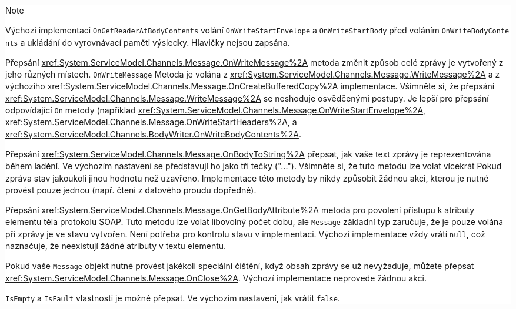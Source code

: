 > [!NOTE]
>  Výchozí implementaci `OnGetReaderAtBodyContents` volání `OnWriteStartEnvelope` a `OnWriteStartBody` před voláním `OnWriteBodyContents` a ukládání do vyrovnávací paměti výsledky. Hlavičky nejsou zapsána.  
  
 Přepsání <xref:System.ServiceModel.Channels.Message.OnWriteMessage%2A> metoda změnit způsob celé zprávy je vytvořený z jeho různých místech. `OnWriteMessage` Metoda je volána z <xref:System.ServiceModel.Channels.Message.WriteMessage%2A> a z výchozího <xref:System.ServiceModel.Channels.Message.OnCreateBufferedCopy%2A> implementace. Všimněte si, že přepsání <xref:System.ServiceModel.Channels.Message.WriteMessage%2A> se neshoduje osvědčenými postupy. Je lepší pro přepsání odpovídající `On` metody (například <xref:System.ServiceModel.Channels.Message.OnWriteStartEnvelope%2A>, <xref:System.ServiceModel.Channels.Message.OnWriteStartHeaders%2A>, a <xref:System.ServiceModel.Channels.BodyWriter.OnWriteBodyContents%2A>.  
  
 Přepsání <xref:System.ServiceModel.Channels.Message.OnBodyToString%2A> přepsat, jak vaše text zprávy je reprezentována během ladění. Ve výchozím nastavení se představují ho jako tři tečky ("..."). Všimněte si, že tuto metodu lze volat vícekrát Pokud zpráva stav jakoukoli jinou hodnotu než uzavřeno. Implementace této metody by nikdy způsobit žádnou akci, kterou je nutné provést pouze jednou (např. čtení z datového proudu dopředné).  
  
 Přepsání <xref:System.ServiceModel.Channels.Message.OnGetBodyAttribute%2A> metoda pro povolení přístupu k atributy elementu těla protokolu SOAP. Tuto metodu lze volat libovolný počet dobu, ale `Message` základní typ zaručuje, že je pouze volána při zprávy je ve stavu vytvořen. Není potřeba pro kontrolu stavu v implementaci. Výchozí implementace vždy vrátí `null`, což naznačuje, že neexistují žádné atributy v textu elementu.  
  
 Pokud vaše `Message` objekt nutné provést jakékoli speciální čištění, když obsah zprávy se už nevyžaduje, můžete přepsat <xref:System.ServiceModel.Channels.Message.OnClose%2A>. Výchozí implementace neprovede žádnou akci.  
  
 `IsEmpty` a `IsFault` vlastnosti je možné přepsat. Ve výchozím nastavení, jak vrátit `false`.
